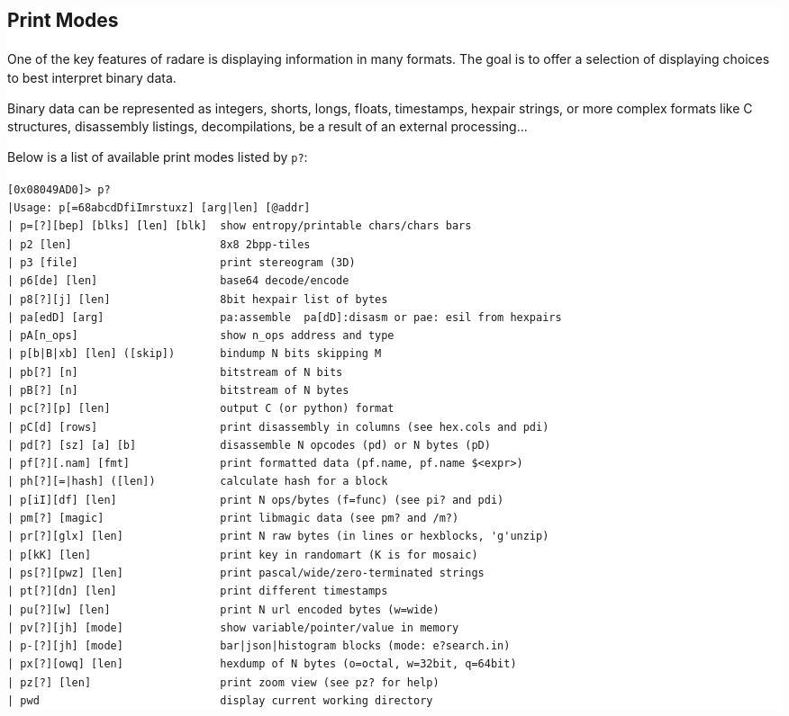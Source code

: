 ## Print Modes

One of the key features of radare is displaying information in many formats. The goal is to offer a selection of displaying choices to best interpret binary data.

Binary data can be represented as integers, shorts, longs, floats, timestamps, hexpair strings, or more complex formats like C structures, disassembly listings, decompilations, be a result of an external processing...

Below is a list of available print modes listed by `p?`:

    [0x08049AD0]> p?
    |Usage: p[=68abcdDfiImrstuxz] [arg|len] [@addr]
    | p=[?][bep] [blks] [len] [blk]  show entropy/printable chars/chars bars
    | p2 [len]                       8x8 2bpp-tiles
    | p3 [file]                      print stereogram (3D)
    | p6[de] [len]                   base64 decode/encode
    | p8[?][j] [len]                 8bit hexpair list of bytes
    | pa[edD] [arg]                  pa:assemble  pa[dD]:disasm or pae: esil from hexpairs
    | pA[n_ops]                      show n_ops address and type
    | p[b|B|xb] [len] ([skip])       bindump N bits skipping M
    | pb[?] [n]                      bitstream of N bits
    | pB[?] [n]                      bitstream of N bytes
    | pc[?][p] [len]                 output C (or python) format
    | pC[d] [rows]                   print disassembly in columns (see hex.cols and pdi)
    | pd[?] [sz] [a] [b]             disassemble N opcodes (pd) or N bytes (pD)
    | pf[?][.nam] [fmt]              print formatted data (pf.name, pf.name $<expr>)
    | ph[?][=|hash] ([len])          calculate hash for a block
    | p[iI][df] [len]                print N ops/bytes (f=func) (see pi? and pdi)
    | pm[?] [magic]                  print libmagic data (see pm? and /m?)
    | pr[?][glx] [len]               print N raw bytes (in lines or hexblocks, 'g'unzip)
    | p[kK] [len]                    print key in randomart (K is for mosaic)
    | ps[?][pwz] [len]               print pascal/wide/zero-terminated strings
    | pt[?][dn] [len]                print different timestamps
    | pu[?][w] [len]                 print N url encoded bytes (w=wide)
    | pv[?][jh] [mode]               show variable/pointer/value in memory
    | p-[?][jh] [mode]               bar|json|histogram blocks (mode: e?search.in)
    | px[?][owq] [len]               hexdump of N bytes (o=octal, w=32bit, q=64bit)
    | pz[?] [len]                    print zoom view (see pz? for help)
    | pwd                            display current working directory
